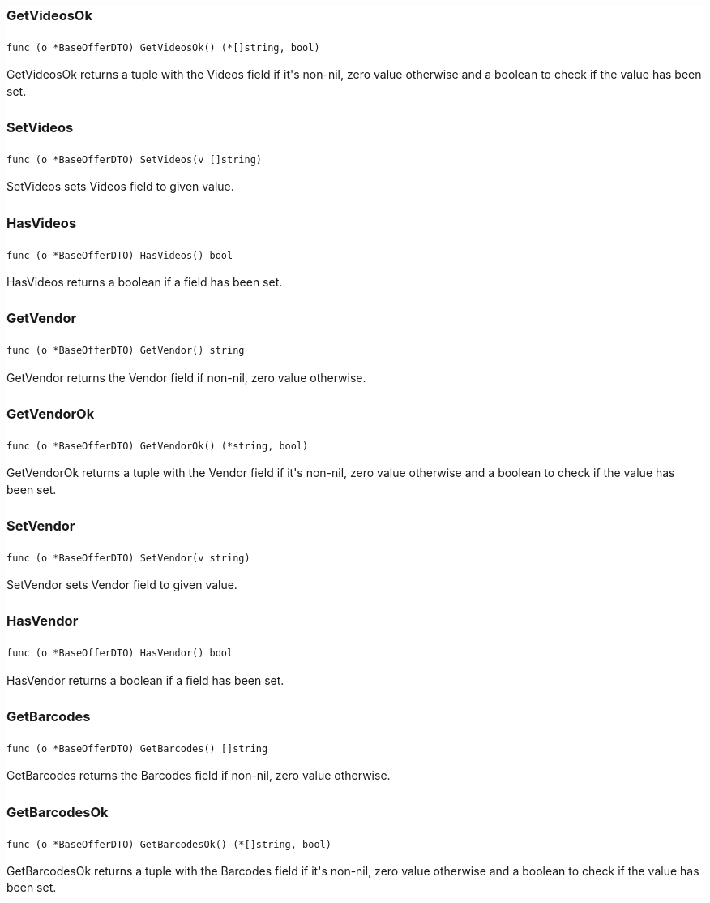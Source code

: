 ### GetVideosOk

`func (o *BaseOfferDTO) GetVideosOk() (*[]string, bool)`

GetVideosOk returns a tuple with the Videos field if it's non-nil, zero value otherwise
and a boolean to check if the value has been set.

### SetVideos

`func (o *BaseOfferDTO) SetVideos(v []string)`

SetVideos sets Videos field to given value.

### HasVideos

`func (o *BaseOfferDTO) HasVideos() bool`

HasVideos returns a boolean if a field has been set.

### GetVendor

`func (o *BaseOfferDTO) GetVendor() string`

GetVendor returns the Vendor field if non-nil, zero value otherwise.

### GetVendorOk

`func (o *BaseOfferDTO) GetVendorOk() (*string, bool)`

GetVendorOk returns a tuple with the Vendor field if it's non-nil, zero value otherwise
and a boolean to check if the value has been set.

### SetVendor

`func (o *BaseOfferDTO) SetVendor(v string)`

SetVendor sets Vendor field to given value.

### HasVendor

`func (o *BaseOfferDTO) HasVendor() bool`

HasVendor returns a boolean if a field has been set.

### GetBarcodes

`func (o *BaseOfferDTO) GetBarcodes() []string`

GetBarcodes returns the Barcodes field if non-nil, zero value otherwise.

### GetBarcodesOk

`func (o *BaseOfferDTO) GetBarcodesOk() (*[]string, bool)`

GetBarcodesOk returns a tuple with the Barcodes field if it's non-nil, zero value otherwise
and a boolean to check if the value has been set.
